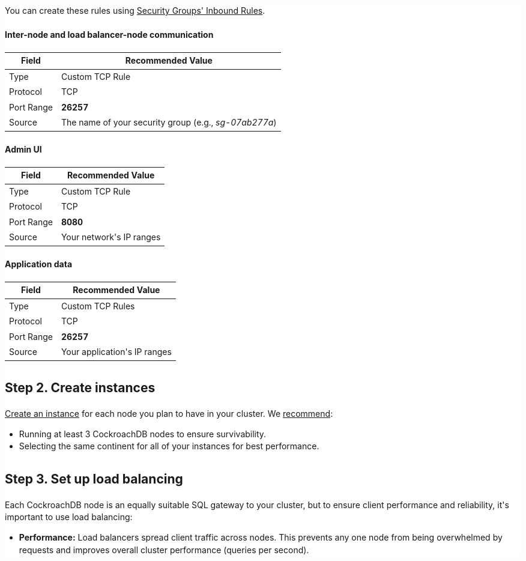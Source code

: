 You can create these rules using [Security Groups' Inbound Rules](http://docs.aws.amazon.com/AWSEC2/latest/UserGuide/using-network-security.html#adding-security-group-rule).

#### Inter-node and load balancer-node communication

| Field | Recommended Value |
|-------|-------------------|
| Type | Custom TCP Rule |
| Protocol | TCP |
| Port Range | **26257** |
| Source | The name of your security group (e.g., *sg-07ab277a*) |

#### Admin UI

| Field | Recommended Value |
|-------|-------------------|
| Type | Custom TCP Rule |
| Protocol | TCP |
| Port Range | **8080** |
| Source | Your network's IP ranges |

#### Application data

| Field | Recommended Value |
|-------|-------------------|
| Type | Custom TCP Rules |
| Protocol | TCP |
| Port Range | **26257** |
| Source | Your application's IP ranges |

## Step 2. Create instances

[Create an instance](http://docs.aws.amazon.com/AWSEC2/latest/UserGuide/launching-instance.html) for each node you plan to have in your cluster. We [recommend](recommended-production-settings.html#cluster-topology):

- Running at least 3 CockroachDB nodes to ensure survivability.
- Selecting the same continent for all of your instances for best performance.

## Step 3. Set up load balancing

Each CockroachDB node is an equally suitable SQL gateway to your cluster, but to ensure client performance and reliability, it's important to use load balancing:

- **Performance:** Load balancers spread client traffic across nodes. This prevents any one node from being overwhelmed by requests and improves overall cluster performance (queries per second).
